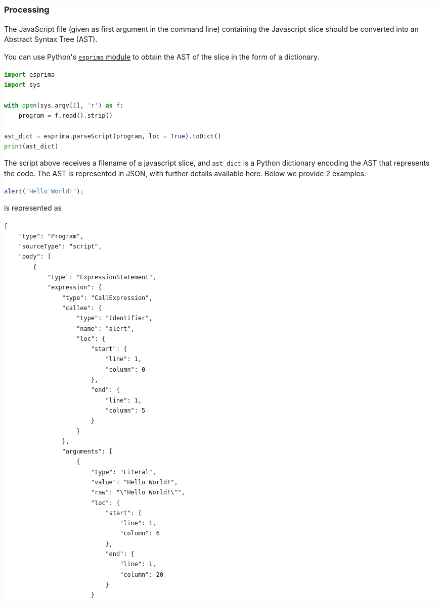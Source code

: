 ### Processing

The JavaScript file (given as first argument in the command line) containing the Javascript slice should be converted into an Abstract Syntax Tree (AST).

You can use Python's [`esprima` module](https://esprima.org/) to obtain the AST of the slice in the form of a dictionary.

```python
import esprima
import sys

with open(sys.argv[1], 'r') as f:
    program = f.read().strip()

ast_dict = esprima.parseScript(program, loc = True).toDict()
print(ast_dict)
```

The script above receives a filename of a javascript slice, and `ast_dict` is a Python dictionary encoding the AST that represents the code.
The AST is represented in JSON, with further details available [here](https://docs.esprima.org/en/latest/index.html). Below we provide 2 examples:

```javascript
alert("Hello World!");
```

is represented as

    {
        "type": "Program",
        "sourceType": "script",
        "body": [
            {
                "type": "ExpressionStatement",
                "expression": {
                    "type": "CallExpression",
                    "callee": {
                        "type": "Identifier",
                        "name": "alert",
                        "loc": {
                            "start": {
                                "line": 1,
                                "column": 0
                            },
                            "end": {
                                "line": 1,
                                "column": 5
                            }
                        }
                    },
                    "arguments": [
                        {
                            "type": "Literal",
                            "value": "Hello World!",
                            "raw": "\"Hello World!\"",
                            "loc": {
                                "start": {
                                    "line": 1,
                                    "column": 6
                                },
                                "end": {
                                    "line": 1,
                                    "column": 20
                                }
                            }